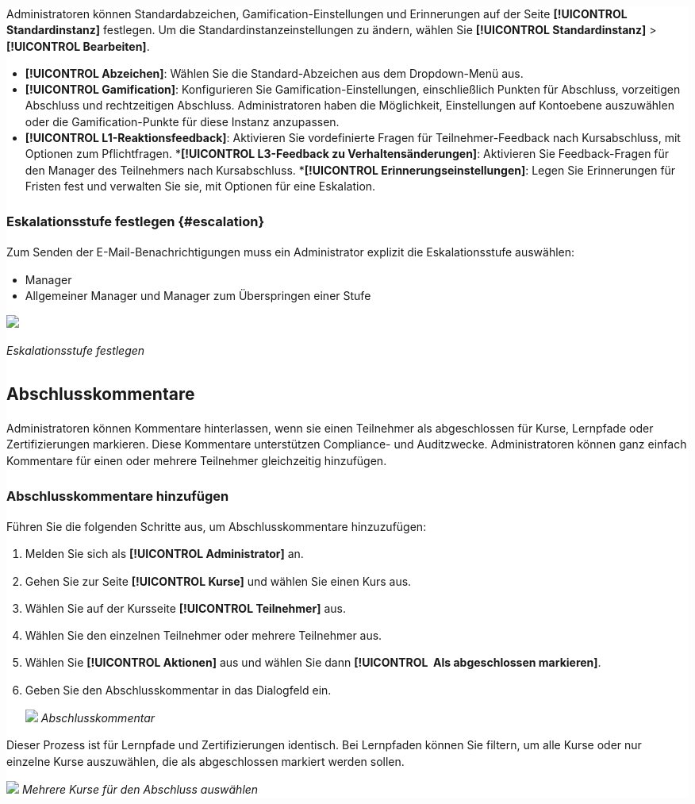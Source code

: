 Administratoren können Standardabzeichen, Gamification-Einstellungen und Erinnerungen auf der Seite **[!UICONTROL Standardinstanz]** festlegen. Um die Standardinstanzeinstellungen zu ändern, wählen Sie **[!UICONTROL Standardinstanz]** > **[!UICONTROL Bearbeiten]**.

* **[!UICONTROL Abzeichen]**: Wählen Sie die Standard-Abzeichen aus dem Dropdown-Menü aus.
* **[!UICONTROL Gamification]**: Konfigurieren Sie Gamification-Einstellungen, einschließlich Punkten für Abschluss, vorzeitigen Abschluss und rechtzeitigen Abschluss. Administratoren haben die Möglichkeit, Einstellungen auf Kontoebene auszuwählen oder die Gamification-Punkte für diese Instanz anzupassen.
* **[!UICONTROL L1-Reaktionsfeedback]**: Aktivieren Sie vordefinierte Fragen für Teilnehmer-Feedback nach Kursabschluss, mit Optionen zum Pflichtfragen.
***[!UICONTROL L3-Feedback zu Verhaltensänderungen]**: Aktivieren Sie Feedback-Fragen für den Manager des Teilnehmers nach Kursabschluss.
***[!UICONTROL Erinnerungseinstellungen]**: Legen Sie Erinnerungen für Fristen fest und verwalten Sie sie, mit Optionen für eine Eskalation.

### Eskalationsstufe festlegen {#escalation}

Zum Senden der E-Mail-Benachrichtigungen muss ein Administrator explizit die Eskalationsstufe auswählen:

* Manager
* Allgemeiner Manager und Manager zum Überspringen einer Stufe

![](assets/escalation-notification.png)

*Eskalationsstufe festlegen*

## Abschlusskommentare

Administratoren können Kommentare hinterlassen, wenn sie einen Teilnehmer als abgeschlossen für Kurse, Lernpfade oder Zertifizierungen markieren. Diese Kommentare unterstützen Compliance- und Auditzwecke. Administratoren können ganz einfach Kommentare für einen oder mehrere Teilnehmer gleichzeitig hinzufügen.

### Abschlusskommentare hinzufügen

Führen Sie die folgenden Schritte aus, um Abschlusskommentare hinzuzufügen:

1. Melden Sie sich als **[!UICONTROL Administrator]** an.
2. Gehen Sie zur Seite **[!UICONTROL Kurse]** und wählen Sie einen Kurs aus.
3. Wählen Sie auf der Kursseite **[!UICONTROL Teilnehmer]** aus.
4. Wählen Sie den einzelnen Teilnehmer oder mehrere Teilnehmer aus.
5. Wählen Sie **[!UICONTROL Aktionen]** aus und wählen Sie dann **[!UICONTROL &#x200B; Als abgeschlossen markieren]**.
6. Geben Sie den Abschlusskommentar in das Dialogfeld ein.

   ![](assets/comments.png)
   _Abschlusskommentar_

Dieser Prozess ist für Lernpfade und Zertifizierungen identisch. Bei Lernpfaden können Sie filtern, um alle Kurse oder nur einzelne Kurse auszuwählen, die als abgeschlossen markiert werden sollen.

![](assets/learning-path.png)
_Mehrere Kurse für den Abschluss auswählen_
